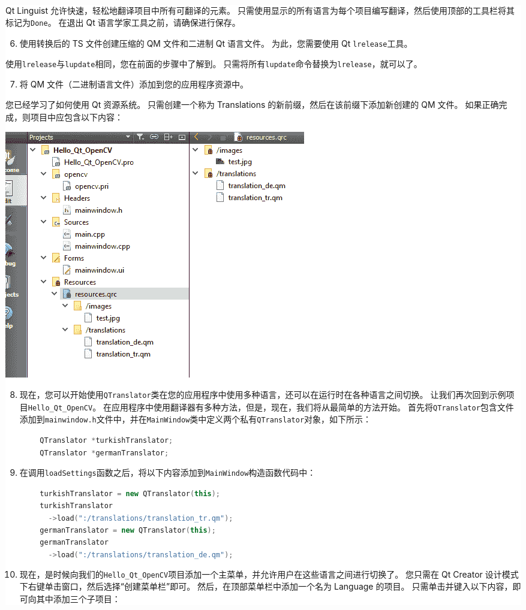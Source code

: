 Qt Linguist 允许快速，轻松地翻译项目中所有可翻译的元素。 只需使用显示的所有语言为每个项目编写翻译，然后使用顶部的工具栏将其标记为`Done`。 在退出 Qt 语言学家工具之前，请确保进行保存。

6.  使用转换后的 TS 文件创建压缩的 QM 文件和二进制 Qt 语言文件。 为此，您需要使用 Qt `lrelease`工具。

使用`lrelease`与`lupdate`相同，您在前面的步骤中了解到。 只需将所有`lupdate`命令替换为`lrelease`，就可以了。

7.  将 QM 文件（二进制语言文件）添加到您的应用程序资源中。

您已经学习了如何使用 Qt 资源系统。 只需创建一个称为 Translations 的新前缀，然后在该前缀下添加新创建的 QM 文件。 如果正确完成，则项目中应包含以下内容：

![](img/621d6ca1-afc4-4254-9576-869ddc8238ba.png)

8.  现在，您可以开始使用`QTranslator`类在您的应用程序中使用多种语言，还可以在运行时在各种语言之间切换。 让我们再次回到示例项目`Hello_Qt_OpenCV`。 在应用程序中使用翻译器有多种方法，但是，现在，我们将从最简单的方法开始。 首先将`QTranslator`包含文件添加到`mainwindow.h`文件中，并在`MainWindow`类中定义两个私有`QTranslator`对象，如下所示：

```cpp
        QTranslator *turkishTranslator; 
        QTranslator *germanTranslator;  
```

9.  在调用`loadSettings`函数之后，将以下内容添加到`MainWindow`构造函数代码中：

```cpp
        turkishTranslator = new QTranslator(this); 
        turkishTranslator 
          ->load(":/translations/translation_tr.qm"); 
        germanTranslator = new QTranslator(this); 
        germanTranslator 
          ->load(":/translations/translation_de.qm"); 

```

10.  现在，是时候向我们的`Hello_Qt_OpenCV`项目添加一个主菜单，并允许用户在这些语言之间进行切换了。 您只需在 Qt Creator 设计模式下右键单击窗口，然后选择“创建菜单栏”即可。 然后，在顶部菜单栏中添加一个名为 Language 的项目。 只需单击并键入以下内容，即可向其中添加三个子项目：
